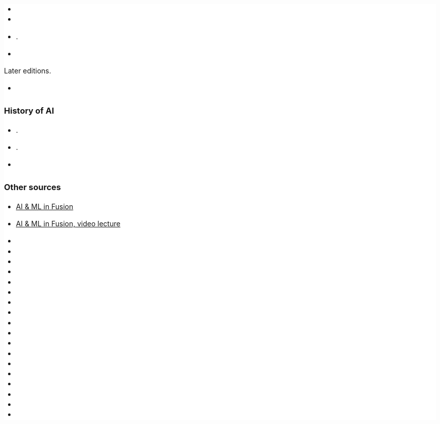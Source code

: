 -   

-   

-   .

-   

Later editions.

-   

### History of AI

-   .

-   .

-   

### Other sources

-   [AI & ML in
    Fusion](https://suli.pppl.gov/2023/course/Rea-PPPL-SULI2023.pdf)

-   [AI & ML in Fusion, video
    lecture](https://drive.google.com/file/d/1npCTrJ8XJn20ZGDA_DfMpANuQZFMzKPh/view?usp=drive_link)

-   

-   

-   

-   

-   

-   

-   

-   

-   

-   

-   

-   

-   

-   

-   

-   

-   

-   
